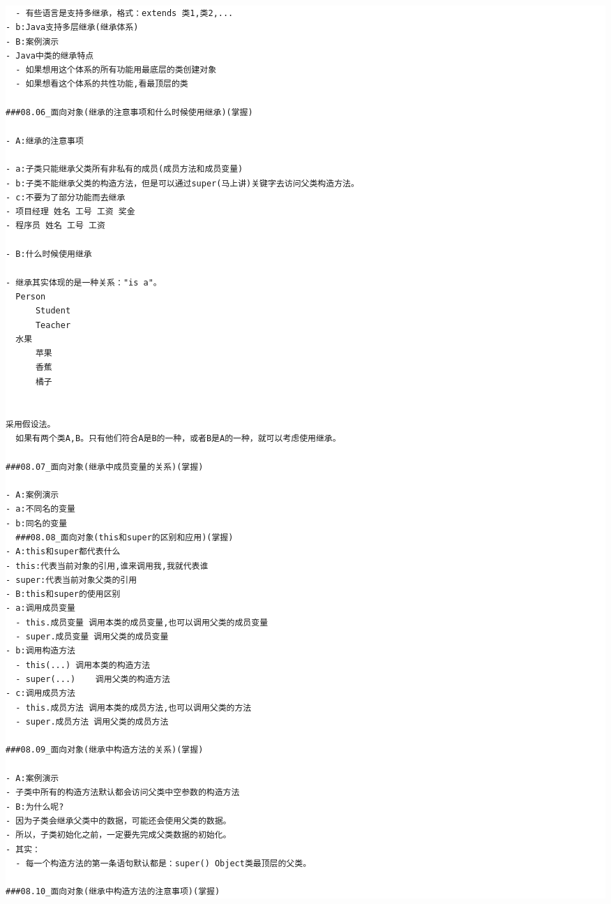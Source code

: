   ```
    - 有些语言是支持多继承，格式：extends 类1,类2,...
  - b:Java支持多层继承(继承体系)
- B:案例演示
  - Java中类的继承特点
    - 如果想用这个体系的所有功能用最底层的类创建对象
    - 如果想看这个体系的共性功能,看最顶层的类 

###08.06_面向对象(继承的注意事项和什么时候使用继承)(掌握)

- A:继承的注意事项

  - a:子类只能继承父类所有非私有的成员(成员方法和成员变量)
  - b:子类不能继承父类的构造方法，但是可以通过super(马上讲)关键字去访问父类构造方法。
  - c:不要为了部分功能而去继承
  - 项目经理 姓名 工号 工资 奖金
  - 程序员	姓名 工号 工资

- B:什么时候使用继承

  - 继承其实体现的是一种关系："is a"。
    Person
    	Student
    	Teacher
    水果
    	苹果
    	香蕉
    	橘子
    	

  采用假设法。
  	如果有两个类A,B。只有他们符合A是B的一种，或者B是A的一种，就可以考虑使用继承。

###08.07_面向对象(继承中成员变量的关系)(掌握)

- A:案例演示
  - a:不同名的变量
  - b:同名的变量
    ###08.08_面向对象(this和super的区别和应用)(掌握)
- A:this和super都代表什么
  - this:代表当前对象的引用,谁来调用我,我就代表谁
  - super:代表当前对象父类的引用
- B:this和super的使用区别
  - a:调用成员变量
    - this.成员变量 调用本类的成员变量,也可以调用父类的成员变量
    - super.成员变量 调用父类的成员变量
  - b:调用构造方法
    - this(...)	调用本类的构造方法
    - super(...)	调用父类的构造方法
  - c:调用成员方法
    - this.成员方法 调用本类的成员方法,也可以调用父类的方法
    - super.成员方法 调用父类的成员方法

###08.09_面向对象(继承中构造方法的关系)(掌握)

- A:案例演示
  - 子类中所有的构造方法默认都会访问父类中空参数的构造方法
- B:为什么呢?
  - 因为子类会继承父类中的数据，可能还会使用父类的数据。
  - 所以，子类初始化之前，一定要先完成父类数据的初始化。
  - 其实：
    - 每一个构造方法的第一条语句默认都是：super() Object类最顶层的父类。

###08.10_面向对象(继承中构造方法的注意事项)(掌握)
  ```